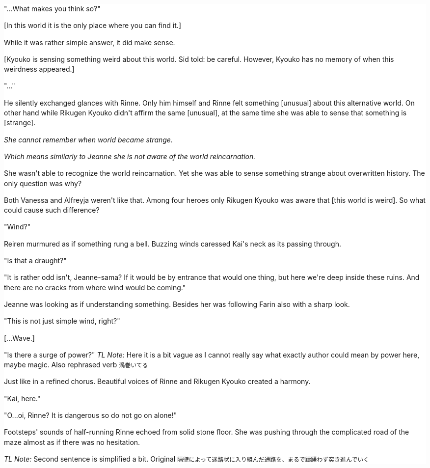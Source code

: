 "...What makes you think so?"

[In this world it is the only place where you can find it.]

While it was rather simple answer, it did make sense.

[Kyouko is sensing something weird about this world.
Sid told: be careful.
However, Kyouko has no memory of when this weirdness appeared.]

"..."

He silently exchanged glances with Rinne.
Only him himself and Rinne felt something [unusual] about this alternative world.
On other hand while Rikugen Kyouko didn't affirm the same [unusual], at the same time she was able to sense that something is [strange].

_She cannot remember when world became strange._

_Which means similarly to Jeanne she is not aware of the world reincarnation._

She wasn't able to recognize the world reincarnation.
Yet she was able to sense something strange about overwritten history.
The only question was why?

Both Vanessa and Alfreyja weren't like that.
Among four heroes only Rikugen Kyouko was aware that [this world is weird].
So what could cause such difference?

"Wind?"

Reiren murmured as if something rung a bell.
Buzzing winds caressed Kai's neck as its passing through.

"Is that a draught?"

"It is rather odd isn't, Jeanne-sama?
If it would be by entrance that would one thing, but here we're deep inside these ruins.
And there are no cracks from where wind would be coming."

Jeanne was looking as if understanding something.
Besides her was following Farin also with a sharp look.

"This is not just simple wind, right?"

[...Wave.]

"Is there a surge of power?" _TL Note:_ Here it is a bit vague as I cannot really say what exactly author could mean by power here, maybe magic. Also rephrased verb `渦巻いてる`

Just like in a refined chorus.
Beautiful voices of Rinne and Rikugen Kyouko created a harmony.

"Kai, here."

"O...oi, Rinne? It is dangerous so do not go on alone!"

Footsteps' sounds of half-running Rinne echoed from solid stone floor.
She was pushing through the complicated road of the maze almost as if there was no hesitation.

_TL Note:_ Second sentence is simplified a bit. Original `隔壁によって迷路状に入り組んだ通路を、まるで躊躇わず突き進んでいく`
